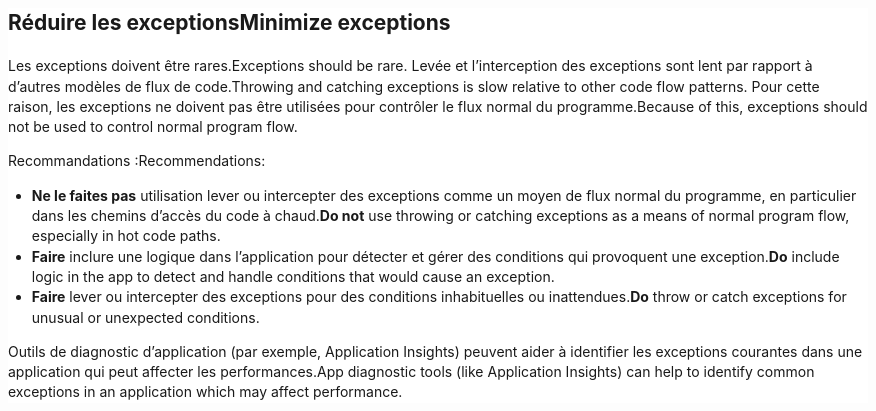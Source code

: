 

## <a name="minimize-exceptions"></a><span data-ttu-id="ab879-213">Réduire les exceptions</span><span class="sxs-lookup"><span data-stu-id="ab879-213">Minimize exceptions</span></span>

<span data-ttu-id="ab879-214">Les exceptions doivent être rares.</span><span class="sxs-lookup"><span data-stu-id="ab879-214">Exceptions should be rare.</span></span> <span data-ttu-id="ab879-215">Levée et l’interception des exceptions sont lent par rapport à d’autres modèles de flux de code.</span><span class="sxs-lookup"><span data-stu-id="ab879-215">Throwing and catching exceptions is slow relative to other code flow patterns.</span></span> <span data-ttu-id="ab879-216">Pour cette raison, les exceptions ne doivent pas être utilisées pour contrôler le flux normal du programme.</span><span class="sxs-lookup"><span data-stu-id="ab879-216">Because of this, exceptions should not be used to control normal program flow.</span></span>

<span data-ttu-id="ab879-217">Recommandations :</span><span class="sxs-lookup"><span data-stu-id="ab879-217">Recommendations:</span></span>

* <span data-ttu-id="ab879-218">**Ne le faites pas** utilisation lever ou intercepter des exceptions comme un moyen de flux normal du programme, en particulier dans les chemins d’accès du code à chaud.</span><span class="sxs-lookup"><span data-stu-id="ab879-218">**Do not** use throwing or catching exceptions as a means of normal program flow, especially in hot code paths.</span></span>
* <span data-ttu-id="ab879-219">**Faire** inclure une logique dans l’application pour détecter et gérer des conditions qui provoquent une exception.</span><span class="sxs-lookup"><span data-stu-id="ab879-219">**Do** include logic in the app to detect and handle conditions that would cause an exception.</span></span>
* <span data-ttu-id="ab879-220">**Faire** lever ou intercepter des exceptions pour des conditions inhabituelles ou inattendues.</span><span class="sxs-lookup"><span data-stu-id="ab879-220">**Do** throw or catch exceptions for unusual or unexpected conditions.</span></span>

<span data-ttu-id="ab879-221">Outils de diagnostic d’application (par exemple, Application Insights) peuvent aider à identifier les exceptions courantes dans une application qui peut affecter les performances.</span><span class="sxs-lookup"><span data-stu-id="ab879-221">App diagnostic tools (like Application Insights) can help to identify common exceptions in an application which may affect performance.</span></span>